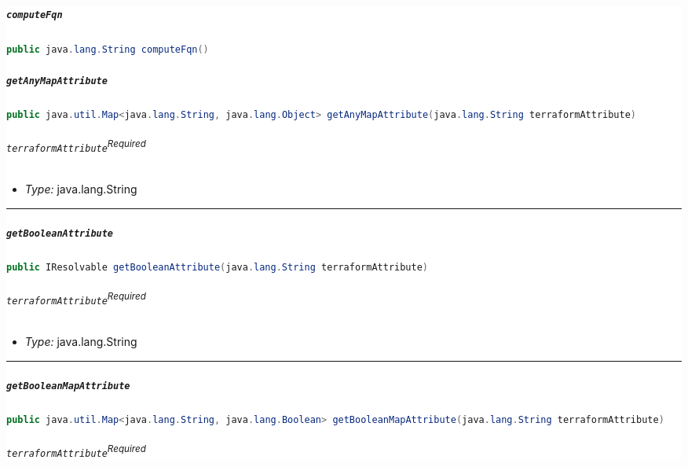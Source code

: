 
##### `computeFqn` <a name="computeFqn" id="rhizo-co-terraform-provider-oci.queueQueue.QueueQueueTimeoutsOutputReference.computeFqn"></a>

```java
public java.lang.String computeFqn()
```

##### `getAnyMapAttribute` <a name="getAnyMapAttribute" id="rhizo-co-terraform-provider-oci.queueQueue.QueueQueueTimeoutsOutputReference.getAnyMapAttribute"></a>

```java
public java.util.Map<java.lang.String, java.lang.Object> getAnyMapAttribute(java.lang.String terraformAttribute)
```

###### `terraformAttribute`<sup>Required</sup> <a name="terraformAttribute" id="rhizo-co-terraform-provider-oci.queueQueue.QueueQueueTimeoutsOutputReference.getAnyMapAttribute.parameter.terraformAttribute"></a>

- *Type:* java.lang.String

---

##### `getBooleanAttribute` <a name="getBooleanAttribute" id="rhizo-co-terraform-provider-oci.queueQueue.QueueQueueTimeoutsOutputReference.getBooleanAttribute"></a>

```java
public IResolvable getBooleanAttribute(java.lang.String terraformAttribute)
```

###### `terraformAttribute`<sup>Required</sup> <a name="terraformAttribute" id="rhizo-co-terraform-provider-oci.queueQueue.QueueQueueTimeoutsOutputReference.getBooleanAttribute.parameter.terraformAttribute"></a>

- *Type:* java.lang.String

---

##### `getBooleanMapAttribute` <a name="getBooleanMapAttribute" id="rhizo-co-terraform-provider-oci.queueQueue.QueueQueueTimeoutsOutputReference.getBooleanMapAttribute"></a>

```java
public java.util.Map<java.lang.String, java.lang.Boolean> getBooleanMapAttribute(java.lang.String terraformAttribute)
```

###### `terraformAttribute`<sup>Required</sup> <a name="terraformAttribute" id="rhizo-co-terraform-provider-oci.queueQueue.QueueQueueTimeoutsOutputReference.getBooleanMapAttribute.parameter.terraformAttribute"></a>
